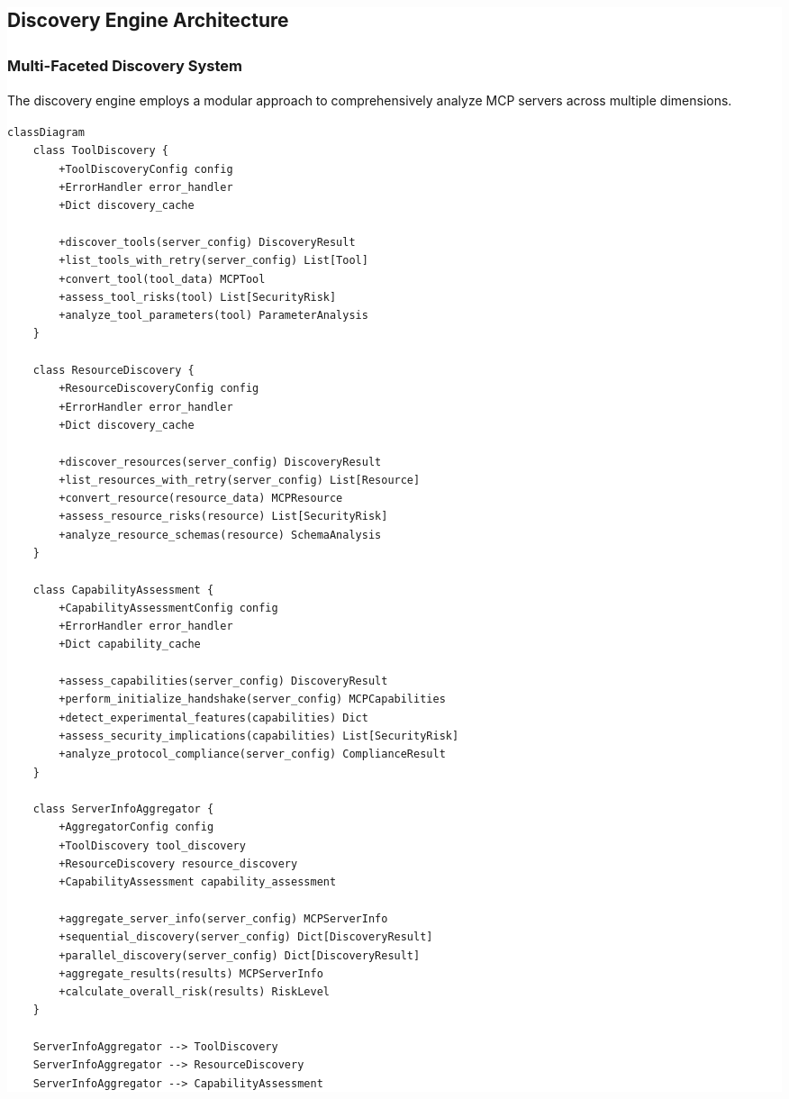 ## Discovery Engine Architecture

### Multi-Faceted Discovery System

The discovery engine employs a modular approach to comprehensively analyze MCP servers across multiple dimensions.

```mermaid
classDiagram
    class ToolDiscovery {
        +ToolDiscoveryConfig config
        +ErrorHandler error_handler
        +Dict discovery_cache
        
        +discover_tools(server_config) DiscoveryResult
        +list_tools_with_retry(server_config) List[Tool]
        +convert_tool(tool_data) MCPTool
        +assess_tool_risks(tool) List[SecurityRisk]
        +analyze_tool_parameters(tool) ParameterAnalysis
    }
    
    class ResourceDiscovery {
        +ResourceDiscoveryConfig config
        +ErrorHandler error_handler
        +Dict discovery_cache
        
        +discover_resources(server_config) DiscoveryResult
        +list_resources_with_retry(server_config) List[Resource]
        +convert_resource(resource_data) MCPResource
        +assess_resource_risks(resource) List[SecurityRisk]
        +analyze_resource_schemas(resource) SchemaAnalysis
    }
    
    class CapabilityAssessment {
        +CapabilityAssessmentConfig config
        +ErrorHandler error_handler
        +Dict capability_cache
        
        +assess_capabilities(server_config) DiscoveryResult
        +perform_initialize_handshake(server_config) MCPCapabilities
        +detect_experimental_features(capabilities) Dict
        +assess_security_implications(capabilities) List[SecurityRisk]
        +analyze_protocol_compliance(server_config) ComplianceResult
    }
    
    class ServerInfoAggregator {
        +AggregatorConfig config
        +ToolDiscovery tool_discovery
        +ResourceDiscovery resource_discovery
        +CapabilityAssessment capability_assessment
        
        +aggregate_server_info(server_config) MCPServerInfo
        +sequential_discovery(server_config) Dict[DiscoveryResult]
        +parallel_discovery(server_config) Dict[DiscoveryResult]
        +aggregate_results(results) MCPServerInfo
        +calculate_overall_risk(results) RiskLevel
    }
    
    ServerInfoAggregator --> ToolDiscovery
    ServerInfoAggregator --> ResourceDiscovery
    ServerInfoAggregator --> CapabilityAssessment
```
